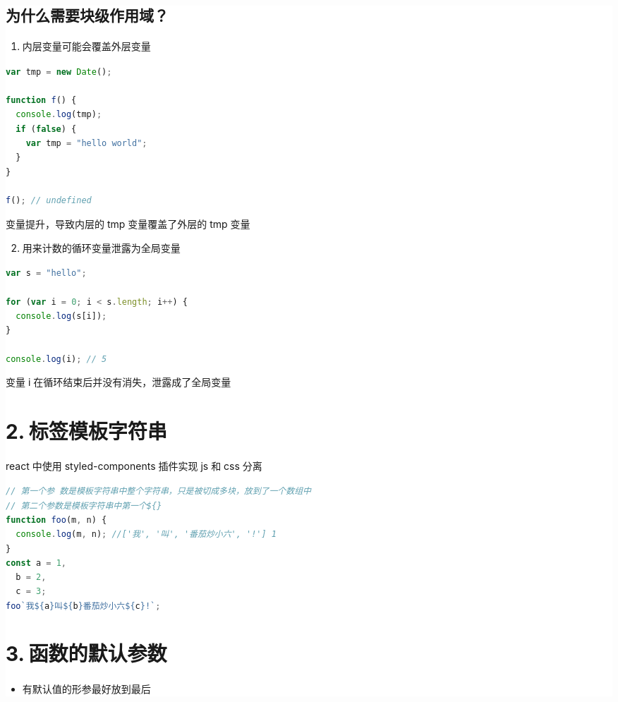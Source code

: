 ## 为什么需要块级作用域？

1. 内层变量可能会覆盖外层变量

```js
var tmp = new Date();

function f() {
  console.log(tmp);
  if (false) {
    var tmp = "hello world";
  }
}

f(); // undefined
```

变量提升，导致内层的 tmp 变量覆盖了外层的 tmp 变量

2. 用来计数的循环变量泄露为全局变量

```js
var s = "hello";

for (var i = 0; i < s.length; i++) {
  console.log(s[i]);
}

console.log(i); // 5
```

变量 i 在循环结束后并没有消失，泄露成了全局变量

# 2. 标签模板字符串

react 中使用 styled-components 插件实现 js 和 css 分离

```js
// 第一个参 数是模板字符串中整个字符串，只是被切成多块，放到了一个数组中
// 第二个参数是模板字符串中第一个${}
function foo(m, n) {
  console.log(m, n); //['我', '叫', '番茄炒小六', '!'] 1
}
const a = 1,
  b = 2,
  c = 3;
foo`我${a}叫${b}番茄炒小六${c}!`;
```

# 3. 函数的默认参数

- 有默认值的形参最好放到最后

